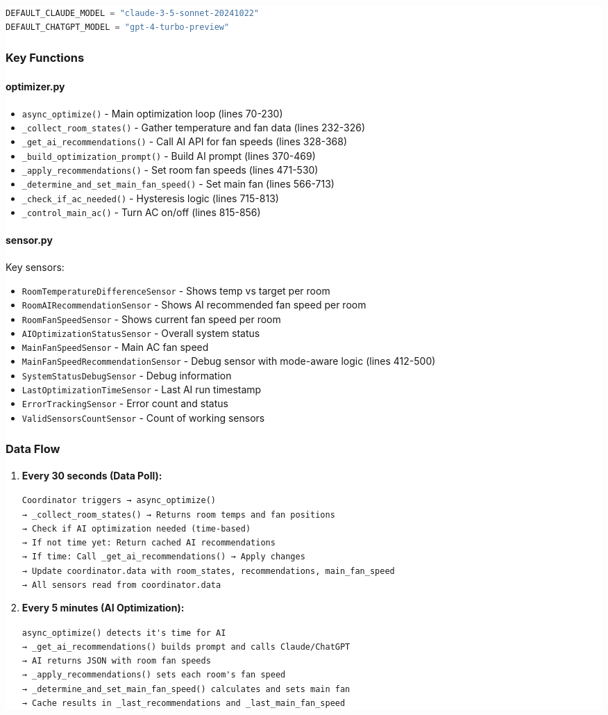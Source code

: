 ```python
DEFAULT_CLAUDE_MODEL = "claude-3-5-sonnet-20241022"
DEFAULT_CHATGPT_MODEL = "gpt-4-turbo-preview"
```

### Key Functions

#### optimizer.py
- `async_optimize()` - Main optimization loop (lines 70-230)
- `_collect_room_states()` - Gather temperature and fan data (lines 232-326)
- `_get_ai_recommendations()` - Call AI API for fan speeds (lines 328-368)
- `_build_optimization_prompt()` - Build AI prompt (lines 370-469)
- `_apply_recommendations()` - Set room fan speeds (lines 471-530)
- `_determine_and_set_main_fan_speed()` - Set main fan (lines 566-713)
- `_check_if_ac_needed()` - Hysteresis logic (lines 715-813)
- `_control_main_ac()` - Turn AC on/off (lines 815-856)

#### sensor.py
Key sensors:
- `RoomTemperatureDifferenceSensor` - Shows temp vs target per room
- `RoomAIRecommendationSensor` - Shows AI recommended fan speed per room
- `RoomFanSpeedSensor` - Shows current fan speed per room
- `AIOptimizationStatusSensor` - Overall system status
- `MainFanSpeedSensor` - Main AC fan speed
- `MainFanSpeedRecommendationSensor` - Debug sensor with mode-aware logic (lines 412-500)
- `SystemStatusDebugSensor` - Debug information
- `LastOptimizationTimeSensor` - Last AI run timestamp
- `ErrorTrackingSensor` - Error count and status
- `ValidSensorsCountSensor` - Count of working sensors

### Data Flow

1. **Every 30 seconds (Data Poll):**
   ```
   Coordinator triggers → async_optimize()
   → _collect_room_states() → Returns room temps and fan positions
   → Check if AI optimization needed (time-based)
   → If not time yet: Return cached AI recommendations
   → If time: Call _get_ai_recommendations() → Apply changes
   → Update coordinator.data with room_states, recommendations, main_fan_speed
   → All sensors read from coordinator.data
   ```

2. **Every 5 minutes (AI Optimization):**
   ```
   async_optimize() detects it's time for AI
   → _get_ai_recommendations() builds prompt and calls Claude/ChatGPT
   → AI returns JSON with room fan speeds
   → _apply_recommendations() sets each room's fan speed
   → _determine_and_set_main_fan_speed() calculates and sets main fan
   → Cache results in _last_recommendations and _last_main_fan_speed
   ```
